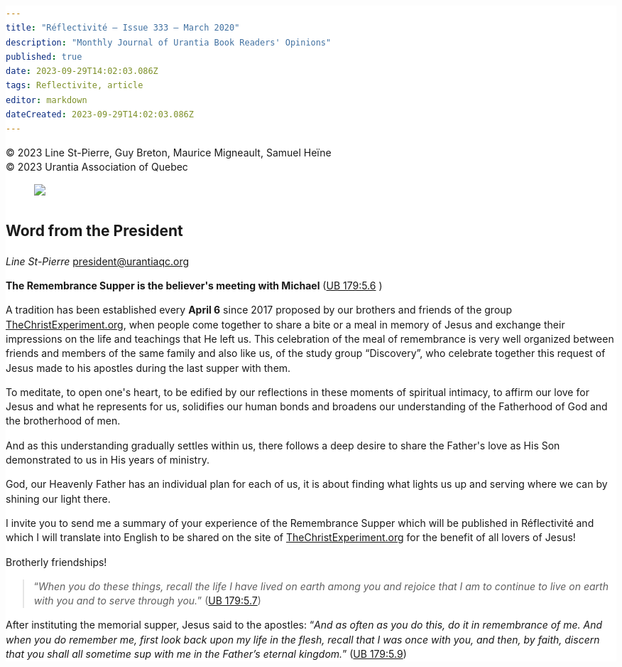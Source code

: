 ```yaml
---
title: "Réflectivité — Issue 333 — March 2020"
description: "Monthly Journal of Urantia Book Readers' Opinions"
published: true
date: 2023-09-29T14:02:03.086Z
tags: Reflectivite, article
editor: markdown
dateCreated: 2023-09-29T14:02:03.086Z
---
```


<p class="v-card v-sheet theme--light grey lighten-3 px-2">© 2023 Line St-Pierre, Guy Breton, Maurice Migneault, Samuel Heïne<br>© 2023 Urantia Association of Quebec</ p>


<figure id="Figure_1" class="image urantiapedia">
<img src="/image/article/Reflectivite/Banner.jpg">
</figure>

## Word from the President

_Line St-Pierre_
president@urantiaqc.org

**The Remembrance Supper is the believer's meeting with Michael** ([UB 179:5.6](/en/The_Urantia_Book/179#p5_6) )

A tradition has been established every **April 6** since 2017 proposed by our brothers and friends of the group [TheChristExperiment.org](https://thechristexperiment.org/), when people come together to share a bite or a meal in memory of Jesus and exchange their impressions on the life and teachings that He left us. This celebration of the meal of remembrance is very well organized between friends and members of the same family and also like us, of the study group “Discovery”, who celebrate together this request of Jesus made to his apostles during the last supper with them.

To meditate, to open one's heart, to be edified by our reflections in these moments of spiritual intimacy, to affirm our love for Jesus and what he represents for us, solidifies our human bonds and broadens our understanding of the Fatherhood of God and the brotherhood of men.

And as this understanding gradually settles within us, there follows a deep desire to share the Father's love as His Son demonstrated to us in His years of ministry.

God, our Heavenly Father has an individual plan for each of us, it is about finding what lights us up and serving where we can by shining our light there.

I invite you to send me a summary of your experience of the Remembrance Supper which will be published in Réflectivité and which I will translate into English to be shared on the site of [TheChristExperiment.org](https://thechristexperiment.org/) for the benefit of all lovers of Jesus!

Brotherly friendships!

> “_When you do these things, recall the life I have lived on earth among you and rejoice that I am to continue to live on earth with you and to serve through you._” ([UB 179:5.7](/en/The_Urantia_Book/179#p5_7))

After instituting the memorial supper, Jesus said to the apostles: “_And as often as you do this, do it in remembrance of me. And when you do remember me, first look back upon my life in the flesh, recall that I was once with you, and then, by faith, discern that you shall all sometime sup with me in the Father’s eternal kingdom._” ([UB 179:5.9](/en/The_Urantia_Book/179#p5_9))
